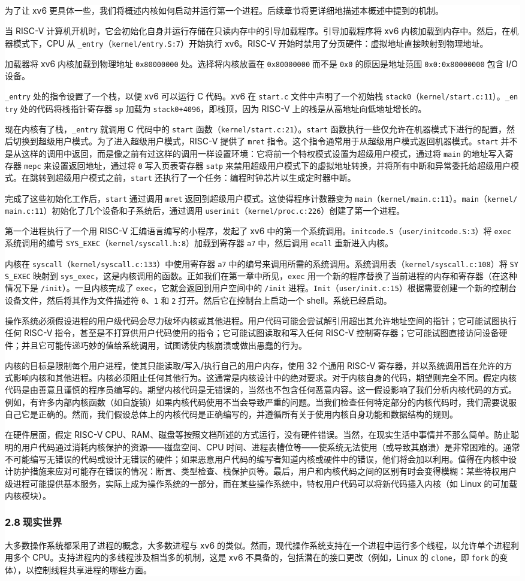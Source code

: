 为了让 xv6 更具体一些，我们将概述内核如何启动并运行第一个进程。后续章节将更详细地描述本概述中提到的机制。

当 RISC-V 计算机开机时，它会初始化自身并运行存储在只读内存中的引导加载程序。引导加载程序将 xv6 内核加载到内存中。然后，在机器模式下，CPU 从 `_entry`（`kernel/entry.S:7`）开始执行 xv6。RISC-V 开始时禁用了分页硬件：虚拟地址直接映射到物理地址。

加载器将 xv6 内核加载到物理地址 `0x80000000` 处。选择将内核放置在 `0x80000000` 而不是 `0x0` 的原因是地址范围 `0x0:0x80000000` 包含 I/O 设备。

`_entry` 处的指令设置了一个栈，以便 xv6 可以运行 C 代码。xv6 在 `start.c` 文件中声明了一个初始栈 `stack0`（`kernel/start.c:11`）。`_entry` 处的代码将栈指针寄存器 `sp` 加载为 `stack0+4096`，即栈顶，因为 RISC-V 上的栈是从高地址向低地址增长的。

现在内核有了栈，`_entry` 就调用 C 代码中的 `start` 函数（`kernel/start.c:21`）。`start` 函数执行一些仅允许在机器模式下进行的配置，然后切换到超级用户模式。为了进入超级用户模式，RISC-V 提供了 `mret` 指令。这个指令通常用于从超级用户模式返回机器模式。`start` 并不是从这样的调用中返回，而是像之前有过这样的调用一样设置环境：它将前一个特权模式设置为超级用户模式，通过将 `main` 的地址写入寄存器 `mepc` 来设置返回地址，通过将 `0` 写入页表寄存器 `satp` 来禁用超级用户模式下的虚拟地址转换，并将所有中断和异常委托给超级用户模式。在跳转到超级用户模式之前，`start` 还执行了一个任务：编程时钟芯片以生成定时器中断。

完成了这些初始化工作后，`start` 通过调用 `mret` 返回到超级用户模式。这使得程序计数器变为 `main`（`kernel/main.c:11`）。`main`（`kernel/main.c:11`）初始化了几个设备和子系统后，通过调用 `userinit`（`kernel/proc.c:226`）创建了第一个进程。

第一个进程执行了一个用 RISC-V 汇编语言编写的小程序，发起了 xv6 中的第一个系统调用。`initcode.S`（`user/initcode.S:3`）将 `exec` 系统调用的编号 `SYS_EXEC`（`kernel/syscall.h:8`）加载到寄存器 `a7` 中，然后调用 `ecall` 重新进入内核。

内核在 `syscall`（`kernel/syscall.c:133`）中使用寄存器 `a7` 中的编号来调用所需的系统调用。系统调用表（`kernel/syscall.c:108`）将 `SYS_EXEC` 映射到 `sys_exec`，这是内核调用的函数。正如我们在第一章中所见，`exec` 用一个新的程序替换了当前进程的内存和寄存器（在这种情况下是 `/init`）。一旦内核完成了 `exec`，它就会返回到用户空间中的 `/init` 进程。`Init`（`user/init.c:15`）根据需要创建一个新的控制台设备文件，然后将其作为文件描述符 `0`、`1` 和 `2` 打开。然后它在控制台上启动一个 shell。系统已经启动。

操作系统必须假设进程的用户级代码会尽力破坏内核或其他进程。用户代码可能会尝试解引用超出其允许地址空间的指针；它可能试图执行任何 RISC-V 指令，甚至是不打算供用户代码使用的指令；它可能试图读取和写入任何 RISC-V 控制寄存器；它可能试图直接访问设备硬件；并且它可能传递巧妙的值给系统调用，试图诱使内核崩溃或做出愚蠢的行为。

内核的目标是限制每个用户进程，使其只能读取/写入/执行自己的用户内存，使用 32 个通用 RISC-V 寄存器，并以系统调用旨在允许的方式影响内核和其他进程。内核必须阻止任何其他行为。这通常是内核设计中的绝对要求。对于内核自身的代码，期望则完全不同。假定内核代码是由善意且谨慎的程序员编写的。期望内核代码是无错误的，当然也不包含任何恶意内容。这一假设影响了我们分析内核代码的方式。例如，有许多内部内核函数（如自旋锁）如果内核代码使用不当会导致严重的问题。当我们检查任何特定部分的内核代码时，我们需要说服自己它是正确的。然而，我们假设总体上的内核代码是正确编写的，并遵循所有关于使用内核自身功能和数据结构的规则。

在硬件层面，假定 RISC-V CPU、RAM、磁盘等按照文档所述的方式运行，没有硬件错误。当然，在现实生活中事情并不那么简单。防止聪明的用户代码通过消耗内核保护的资源——磁盘空间、CPU 时间、进程表槽位等——使系统无法使用（或导致其崩溃）是非常困难的。通常不可能编写无错误的代码或设计无错误的硬件；如果恶意用户代码的编写者知道内核或硬件中的错误，他们将会加以利用。值得在内核中设计防护措施来应对可能存在错误的情况：断言、类型检查、栈保护页等。最后，用户和内核代码之间的区别有时会变得模糊：某些特权用户级进程可能提供基本服务，实际上成为操作系统的一部分，而在某些操作系统中，特权用户代码可以将新代码插入内核（如 Linux 的可加载内核模块）。

### 2.8 现实世界

大多数操作系统都采用了进程的概念，大多数进程与 xv6 的类似。然而，现代操作系统支持在一个进程中运行多个线程，以允许单个进程利用多个 CPU。支持进程内的多线程涉及相当多的机制，这是 xv6 不具备的，包括潜在的接口更改（例如，Linux 的 `clone`，即 `fork` 的变体），以控制线程共享进程的哪些方面。



